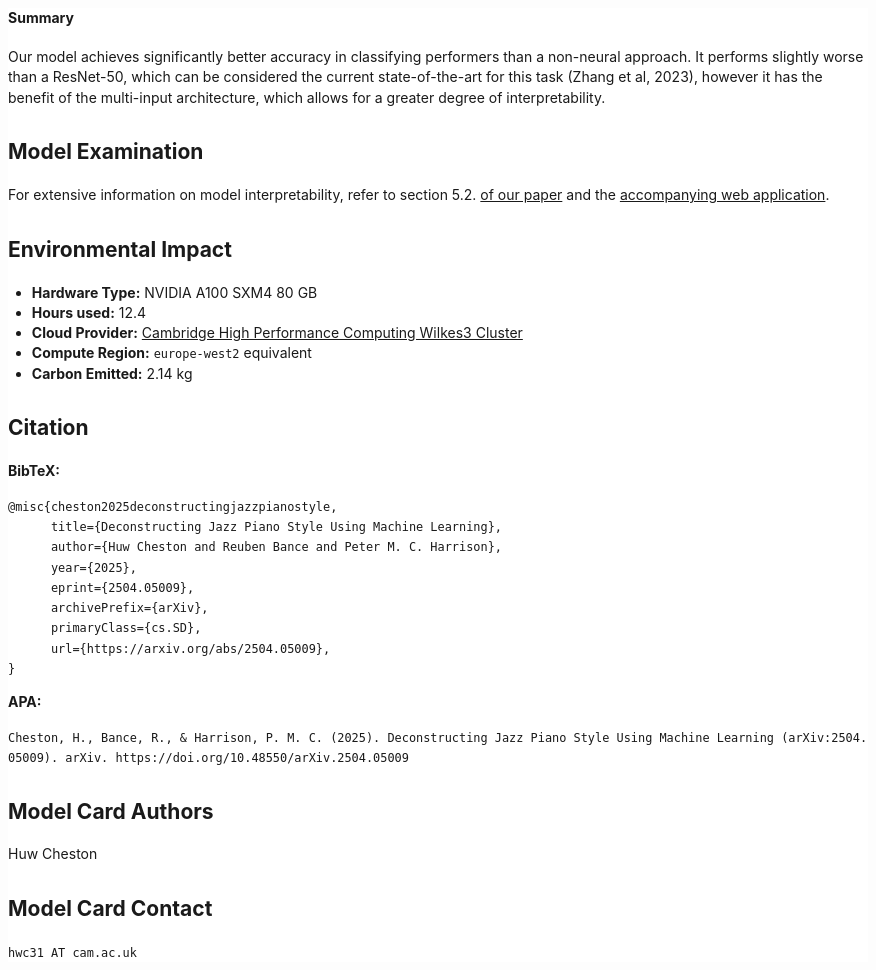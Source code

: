#### Summary

Our model achieves significantly better accuracy in classifying performers than a non-neural approach. It performs slightly worse than a ResNet-50, which can be considered the current state-of-the-art for this task (Zhang et al, 2023), however it has the benefit of the multi-input architecture, which allows for a greater degree of interpretability.

## Model Examination

For extensive information on model interpretability, refer to section 5.2. [of our paper](https://arxiv.org/abs/2504.05009) and the [accompanying web application](https://cms.mus.cam.ac.uk/jazz-piano-style-ml).

## Environmental Impact

- **Hardware Type:** NVIDIA A100 SXM4 80 GB
- **Hours used:** 12.4
- **Cloud Provider:** [Cambridge High Performance Computing Wilkes3 Cluster](https://www.hpc.cam.ac.uk/high-performance-computing)
- **Compute Region:** `europe-west2` equivalent
- **Carbon Emitted:** 2.14 kg

## Citation

**BibTeX:**

```
@misc{cheston2025deconstructingjazzpianostyle,
      title={Deconstructing Jazz Piano Style Using Machine Learning}, 
      author={Huw Cheston and Reuben Bance and Peter M. C. Harrison},
      year={2025},
      eprint={2504.05009},
      archivePrefix={arXiv},
      primaryClass={cs.SD},
      url={https://arxiv.org/abs/2504.05009}, 
}
```

**APA:**

```
Cheston, H., Bance, R., & Harrison, P. M. C. (2025). Deconstructing Jazz Piano Style Using Machine Learning (arXiv:2504.05009). arXiv. https://doi.org/10.48550/arXiv.2504.05009
```

## Model Card Authors

Huw Cheston

## Model Card Contact

`hwc31 AT cam.ac.uk`
